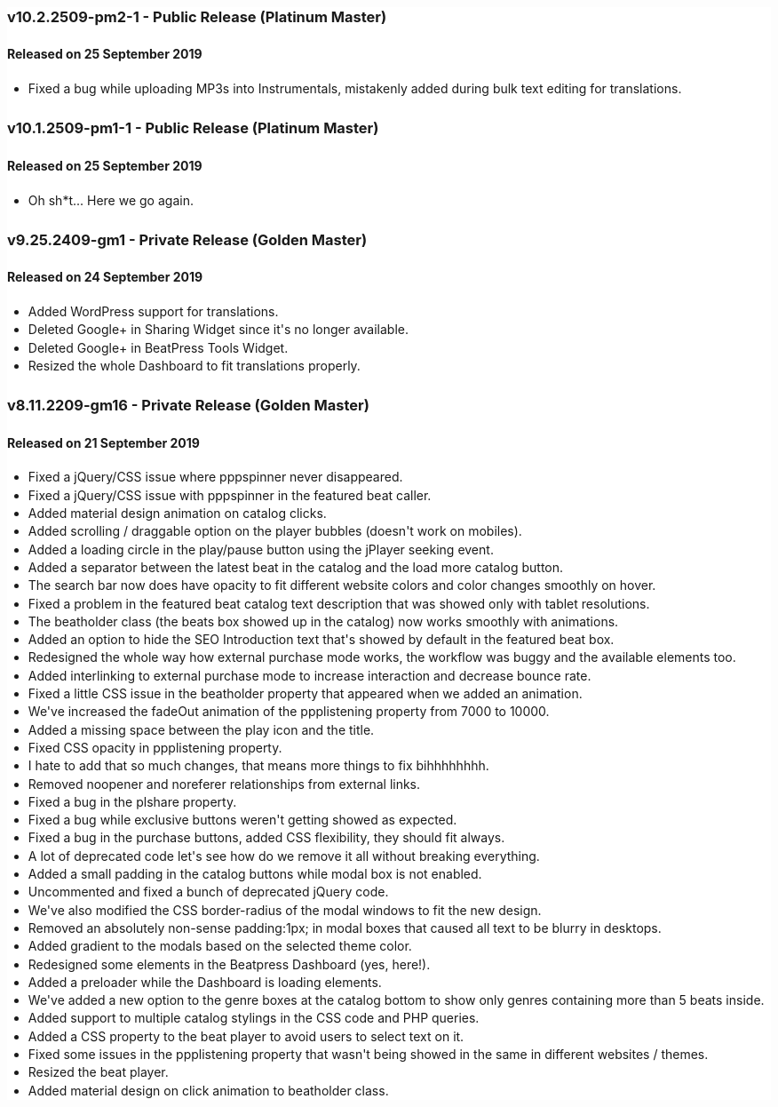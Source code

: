 ### v10.2.2509-pm2-1 - Public Release (Platinum Master)
#### Released on 25 September 2019
- Fixed a bug while uploading MP3s into Instrumentals, mistakenly added during bulk text editing for translations.

### v10.1.2509-pm1-1 - Public Release (Platinum Master)
#### Released on 25 September 2019
- Oh sh*t... Here we go again.

### v9.25.2409-gm1 - Private Release (Golden Master)
#### Released on 24 September 2019
- Added WordPress support for translations.
- Deleted Google+ in Sharing Widget since it's no longer available.
- Deleted Google+ in BeatPress Tools Widget.
- Resized the whole Dashboard to fit translations properly.

### v8.11.2209-gm16 - Private Release (Golden Master)
#### Released on 21 September 2019
- Fixed a jQuery/CSS issue where pppspinner never disappeared.
- Fixed a jQuery/CSS issue with pppspinner in the featured beat caller.
- Added material design animation on catalog clicks.
- Added scrolling / draggable option on the player bubbles (doesn't work on mobiles).
- Added a loading circle in the play/pause button using the jPlayer seeking event.
- Added a separator between the latest beat in the catalog and the load more catalog button.
- The search bar now does have opacity to fit different website colors and color changes smoothly on hover.
- Fixed a problem in the featured beat catalog text description that was showed only with tablet resolutions.
- The beatholder class (the beats box showed up in the catalog) now works smoothly with animations.
- Added an option to hide the SEO Introduction text that's showed by default in the featured beat box.
- Redesigned the whole way how external purchase mode works, the workflow was buggy and the available elements too.
- Added interlinking to external purchase mode to increase interaction and decrease bounce rate.
- Fixed a little CSS issue in the beatholder property that appeared when we added an animation.
- We've increased the fadeOut animation of the ppplistening property from 7000 to 10000.
- Added a missing space between the play icon and the title.
- Fixed CSS opacity in ppplistening property.
- I hate to add that so much changes, that means more things to fix bihhhhhhhh.
- Removed noopener and noreferer relationships from external links.
- Fixed a bug in the plshare property.
- Fixed a bug while exclusive buttons weren't getting showed as expected.
- Fixed a bug in the purchase buttons, added CSS flexibility, they should fit always.
- A lot of deprecated code let's see how do we remove it all without breaking everything.
- Added a small padding in the catalog buttons while modal box is not enabled.
- Uncommented and fixed a bunch of deprecated jQuery code.
- We've also modified the CSS border-radius of the modal windows to fit the new design.
- Removed an absolutely non-sense padding:1px; in modal boxes that caused all text to be blurry in desktops.
- Added gradient to the modals based on the selected theme color.
- Redesigned some elements in the Beatpress Dashboard (yes, here!).
- Added a preloader while the Dashboard is loading elements.
- We've added a new option to the genre boxes at the catalog bottom to show only genres containing more than 5 beats inside.
- Added support to multiple catalog stylings in the CSS code and PHP queries.
- Added a CSS property to the beat player to avoid users to select text on it.
- Fixed some issues in the ppplistening property that wasn't being showed in the same in different websites / themes.
- Resized the beat player.
- Added material design on click animation to beatholder class.